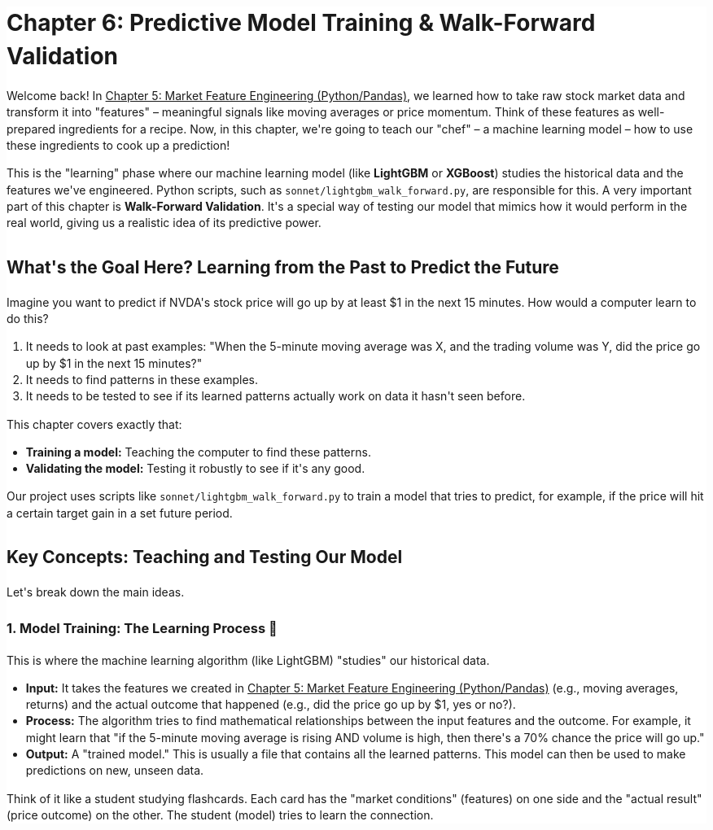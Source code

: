 # Chapter 6: Predictive Model Training & Walk-Forward Validation

Welcome back! In [Chapter 5: Market Feature Engineering (Python/Pandas)](05_market_feature_engineering__python_pandas__.md), we learned how to take raw stock market data and transform it into "features" – meaningful signals like moving averages or price momentum. Think of these features as well-prepared ingredients for a recipe. Now, in this chapter, we're going to teach our "chef" – a machine learning model – how to use these ingredients to cook up a prediction!

This is the "learning" phase where our machine learning model (like **LightGBM** or **XGBoost**) studies the historical data and the features we've engineered. Python scripts, such as `sonnet/lightgbm_walk_forward.py`, are responsible for this. A very important part of this chapter is **Walk-Forward Validation**. It's a special way of testing our model that mimics how it would perform in the real world, giving us a realistic idea of its predictive power.

## What's the Goal Here? Learning from the Past to Predict the Future

Imagine you want to predict if NVDA's stock price will go up by at least $1 in the next 15 minutes. How would a computer learn to do this?
1.  It needs to look at past examples: "When the 5-minute moving average was X, and the trading volume was Y, did the price go up by $1 in the next 15 minutes?"
2.  It needs to find patterns in these examples.
3.  It needs to be tested to see if its learned patterns actually work on data it hasn't seen before.

This chapter covers exactly that:
*   **Training a model:** Teaching the computer to find these patterns.
*   **Validating the model:** Testing it robustly to see if it's any good.

Our project uses scripts like `sonnet/lightgbm_walk_forward.py` to train a model that tries to predict, for example, if the price will hit a certain target gain in a set future period.

## Key Concepts: Teaching and Testing Our Model

Let's break down the main ideas.

### 1. Model Training: The Learning Process 🧠

This is where the machine learning algorithm (like LightGBM) "studies" our historical data.
*   **Input:** It takes the features we created in [Chapter 5: Market Feature Engineering (Python/Pandas)](05_market_feature_engineering__python_pandas__.md) (e.g., moving averages, returns) and the actual outcome that happened (e.g., did the price go up by $1, yes or no?).
*   **Process:** The algorithm tries to find mathematical relationships between the input features and the outcome. For example, it might learn that "if the 5-minute moving average is rising AND volume is high, then there's a 70% chance the price will go up."
*   **Output:** A "trained model." This is usually a file that contains all the learned patterns. This model can then be used to make predictions on new, unseen data.

Think of it like a student studying flashcards. Each card has the "market conditions" (features) on one side and the "actual result" (price outcome) on the other. The student (model) tries to learn the connection.

